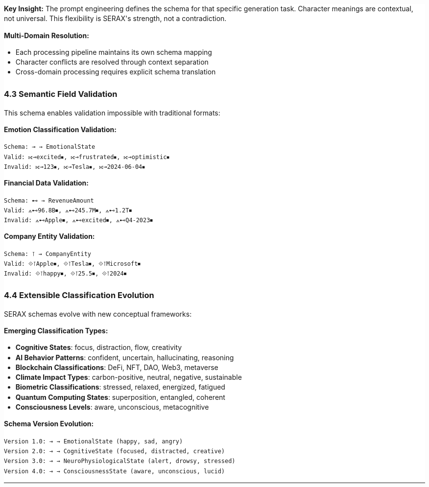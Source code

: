**Key Insight:** The prompt engineering defines the schema for that specific generation task. Character meanings are contextual, not universal. This flexibility is SERAX's strength, not a contradiction.

**Multi-Domain Resolution:**
- Each processing pipeline maintains its own schema mapping
- Character conflicts are resolved through context separation
- Cross-domain processing requires explicit schema translation

### 4.3 Semantic Field Validation

This schema enables validation impossible with traditional formats:

**Emotion Classification Validation:**
```
Schema: ⊸ → EmotionalState
Valid: ⟖⊸excited⏹, ⟖⊸frustrated⏹, ⟖⊸optimistic⏹
Invalid: ⟖⊸123⏹, ⟖⊸Tesla⏹, ⟖⊸2024-06-04⏹
```

**Financial Data Validation:**
```
Schema: ⊷ → RevenueAmount  
Valid: ⟑⊷96.8B⏹, ⟑⊷245.7M⏹, ⟑⊷1.2T⏹
Invalid: ⟑⊷Apple⏹, ⟑⊷excited⏹, ⟑⊷Q4-2023⏹
```

**Company Entity Validation:**
```
Schema: ⊺ → CompanyEntity
Valid: ⟐⊺Apple⏹, ⟐⊺Tesla⏹, ⟐⊺Microsoft⏹
Invalid: ⟐⊺happy⏹, ⟐⊺25.5⏹, ⟐⊺2024⏹
```

### 4.4 Extensible Classification Evolution

SERAX schemas evolve with new conceptual frameworks:

**Emerging Classification Types:**
- **Cognitive States**: focus, distraction, flow, creativity
- **AI Behavior Patterns**: confident, uncertain, hallucinating, reasoning
- **Blockchain Classifications**: DeFi, NFT, DAO, Web3, metaverse
- **Climate Impact Types**: carbon-positive, neutral, negative, sustainable
- **Biometric Classifications**: stressed, relaxed, energized, fatigued
- **Quantum Computing States**: superposition, entangled, coherent
- **Consciousness Levels**: aware, unconscious, metacognitive

**Schema Version Evolution:**
```
Version 1.0: ⊸ → EmotionalState (happy, sad, angry)
Version 2.0: ⊸ → CognitiveState (focused, distracted, creative)  
Version 3.0: ⊸ → NeuroPhysiologicalState (alert, drowsy, stressed)
Version 4.0: ⊸ → ConsciousnessState (aware, unconscious, lucid)
```

---
